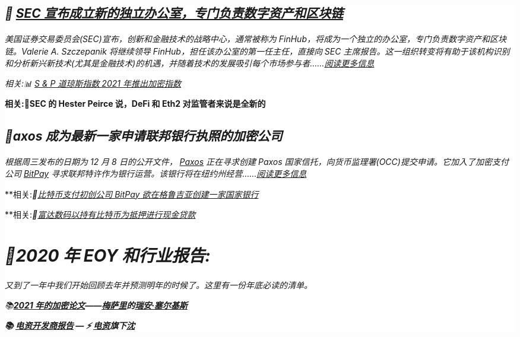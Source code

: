 ## *🏢 [SEC 宣布成立新的独立办公室，专门负责数字资产和区块链](https://www.forbes.com/sites/jasonbrett/2020/12/04/sec-announces-new-standalone-office-dedicated-to-digital-assets-and-blockchain/)*

*美国证券交易委员会(SEC)宣布，创新和金融技术的战略中心，通常被称为 FinHub，将成为一个独立的办公室，专门负责数字资产和区块链。Valerie A. Szczepanik 将继续领导 FinHub，担任该办公室的第一任主任，直接向 SEC 主席报告。这一组织转变将有助于该机构识别和分析新兴新技术(尤其是金融技术)的机遇，并随着技术的发展吸引每个市场参与者……[阅读更多信息](https://www.forbes.com/sites/jasonbrett/2020/12/04/sec-announces-new-standalone-office-dedicated-to-digital-assets-and-blockchain/)*

**相关:📊* [*S & P 道琼斯指数 2021 年推出加密指数*](https://www.brecorder.com/news/40037988/sp-dow-jones-indices-to-launch-cryptocurrency-indexes-in-2021)*

**相关:💸SEC 的 Hester Peirce 说，DeFi 和 Eth2 对监管者来说是全新的**

## *🏦axos 成为最新一家申请联邦银行执照的加密公司*

*根据周三发布的日期为 12 月 8 日的公开文件， [Paxos](https://medium.com/u/f2ac5c463d5b?source=post_page-----ac99c45e9972--------------------------------) 正在寻求创建 Paxos 国家信托，向货币监理署(OCC)提交申请。它加入了加密支付公司 [BitPay](https://medium.com/u/ec0207055232?source=post_page-----ac99c45e9972--------------------------------) 寻求联邦特许作为银行运营。该银行将在纽约州经营……[阅读更多信息](https://www.coindesk.com/paxos-becomes-latest-crypto-firm-to-file-for-federal-bank-charter)*

**相关:*🏦[*比特币支付初创公司 BitPay 欲在格鲁吉亚创建一家国家银行*](https://www.theblockcrypto.com/linked/87175/bitpay-bitcoin-bank-occ-filing)*

**相关:*🏦[*富达数码以持有比特币为抵押进行现金贷款*](https://www.bloomberg.com/news/articles/2020-12-09/fidelity-digital-to-hold-bitcoin-as-collateral-for-cash-loans)*

# *🚨2020 年 EOY 和行业报告:*

*又到了一年中我们开始回顾去年并预测明年的时候了。这里有一份年底必读的清单。*

*📚[**2021 年的加密论文**](https://messari.io/crypto-theses-for-2021)**——[梅萨里](https://medium.com/u/7cf93d3c3400?source=post_page-----ac99c45e9972--------------------------------)的[瑞安·塞尔基斯](https://medium.com/u/6ea4a7e0c022?source=post_page-----ac99c45e9972--------------------------------)***

***📚 [**电资开发商报告**](/electric-capital/electric-capital-developer-report-2020-9417165c6444) — ⚡ [电资](https://medium.com/u/3cc66c573073?source=post_page-----ac99c45e9972--------------------------------)旗下[沈](https://medium.com/u/e7b6d27948ad?source=post_page-----ac99c45e9972--------------------------------)***
